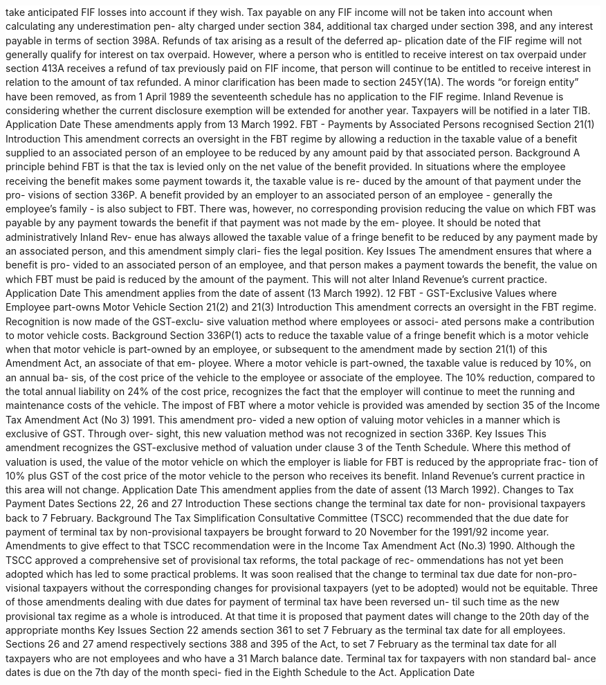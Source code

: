 take anticipated FIF losses into account if they wish. Tax payable on any FIF income will not be taken into account when calculating any underestimation pen- alty charged under section 384, additional tax charged under section 398, and any interest payable in terms of section 398A. Refunds of tax arising as a result of the deferred ap- plication date of the FIF regime will not generally qualify for interest on tax overpaid. However, where a person who is entitled to receive interest on tax overpaid under section 413A receives a refund of tax previously paid on FIF income, that person will continue to be entitled to receive interest in relation to the amount of tax refunded. A minor clarification has been made to section 245Y(1A). The words “or foreign entity” have been removed, as from 1 April 1989 the seventeenth schedule has no application to the FIF regime. Inland Revenue is considering whether the current disclosure exemption will be extended for another year. Taxpayers will be notified in a later TIB. Application Date These amendments apply from 13 March 1992. FBT - Payments by Associated Persons recognised Section 21(1) Introduction This amendment corrects an oversight in the FBT regime by allowing a reduction in the taxable value of a benefit supplied to an associated person of an employee to be reduced by any amount paid by that associated person. Background A principle behind FBT is that the tax is levied only on the net value of the benefit provided. In situations where the employee receiving the benefit makes some payment towards it, the taxable value is re- duced by the amount of that payment under the pro- visions of section 336P. A benefit provided by an employer to an associated person of an employee - generally the employee’s family - is also subject to FBT. There was, however, no corresponding provision reducing the value on which FBT was payable by any payment towards the benefit if that payment was not made by the em- ployee. It should be noted that administratively Inland Rev- enue has always allowed the taxable value of a fringe benefit to be reduced by any payment made by an associated person, and this amendment simply clari- fies the legal position. Key Issues The amendment ensures that where a benefit is pro- vided to an associated person of an employee, and that person makes a payment towards the benefit, the value on which FBT must be paid is reduced by the amount of the payment. This will not alter Inland Revenue’s current practice. Application Date This amendment applies from the date of assent (13 March 1992). 12 FBT - GST-Exclusive Values where Employee part-owns Motor Vehicle Section 21(2) and 21(3) Introduction This amendment corrects an oversight in the FBT regime. Recognition is now made of the GST-exclu- sive valuation method where employees or associ- ated persons make a contribution to motor vehicle costs. Background Section 336P(1) acts to reduce the taxable value of a fringe benefit which is a motor vehicle when that motor vehicle is part-owned by an employee, or subsequent to the amendment made by section 21(1) of this Amendment Act, an associate of that em- ployee. Where a motor vehicle is part-owned, the taxable value is reduced by 10%, on an annual ba- sis, of the cost price of the vehicle to the employee or associate of the employee. The 10% reduction, compared to the total annual liability on 24% of the cost price, recognizes the fact that the employer will continue to meet the running and maintenance costs of the vehicle. The impost of FBT where a motor vehicle is provided was amended by section 35 of the Income Tax Amendment Act (No 3) 1991. This amendment pro- vided a new option of valuing motor vehicles in a manner which is exclusive of GST. Through over- sight, this new valuation method was not recognized in section 336P. Key Issues This amendment recognizes the GST-exclusive method of valuation under clause 3 of the Tenth Schedule. Where this method of valuation is used, the value of the motor vehicle on which the employer is liable for FBT is reduced by the appropriate frac- tion of 10% plus GST of the cost price of the motor vehicle to the person who receives its benefit. Inland Revenue’s current practice in this area will not change. Application Date This amendment applies from the date of assent (13 March 1992). Changes to Tax Payment Dates Sections 22, 26 and 27 Introduction These sections change the terminal tax date for non- provisional taxpayers back to 7 February. Background The Tax Simplification Consultative Committee (TSCC) recommended that the due date for payment of terminal tax by non-provisional taxpayers be brought forward to 20 November for the 1991/92 income year. Amendments to give effect to that TSCC recommendation were in the Income Tax Amendment Act (No.3) 1990. Although the TSCC approved a comprehensive set of provisional tax reforms, the total package of rec- ommendations has not yet been adopted which has led to some practical problems. It was soon realised that the change to terminal tax due date for non-pro- visional taxpayers without the corresponding changes for provisional taxpayers (yet to be adopted) would not be equitable. Three of those amendments dealing with due dates for payment of terminal tax have been reversed un- til such time as the new provisional tax regime as a whole is introduced. At that time it is proposed that payment dates will change to the 20th day of the appropriate months Key Issues Section 22 amends section 361 to set 7 February as the terminal tax date for all employees. Sections 26 and 27 amend respectively sections 388 and 395 of the Act, to set 7 February as the terminal tax date for all taxpayers who are not employees and who have a 31 March balance date. Terminal tax for taxpayers with non standard bal- ance dates is due on the 7th day of the month speci- fied in the Eighth Schedule to the Act. Application Date